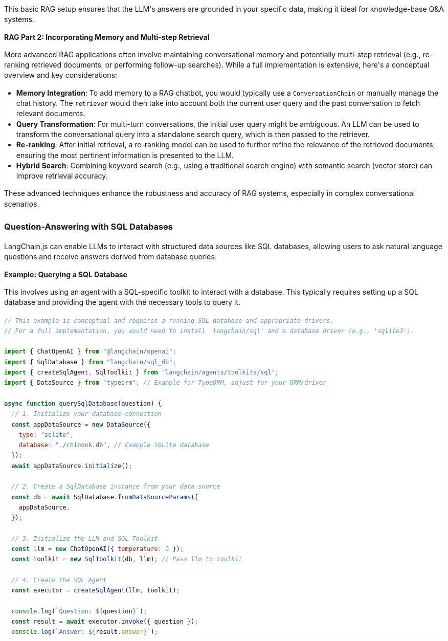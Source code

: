 This basic RAG setup ensures that the LLM's answers are grounded in your specific data, making it ideal for knowledge-base Q&A systems.

**RAG Part 2: Incorporating Memory and Multi-step Retrieval**

More advanced RAG applications often involve maintaining conversational memory and potentially multi-step retrieval (e.g., re-ranking retrieved documents, or performing follow-up searches). While a full implementation is extensive, here's a conceptual overview and key considerations:

*   **Memory Integration**: To add memory to a RAG chatbot, you would typically use a `ConversationChain` or manually manage the chat history. The `retriever` would then take into account both the current user query and the past conversation to fetch relevant documents.
*   **Query Transformation**: For multi-turn conversations, the initial user query might be ambiguous. An LLM can be used to transform the conversational query into a standalone search query, which is then passed to the retriever.
*   **Re-ranking**: After initial retrieval, a re-ranking model can be used to further refine the relevance of the retrieved documents, ensuring the most pertinent information is presented to the LLM.
*   **Hybrid Search**: Combining keyword search (e.g., using a traditional search engine) with semantic search (vector store) can improve retrieval accuracy.

These advanced techniques enhance the robustness and accuracy of RAG systems, especially in complex conversational scenarios.

### Question-Answering with SQL Databases

LangChain.js can enable LLMs to interact with structured data sources like SQL databases, allowing users to ask natural language questions and receive answers derived from database queries.

**Example: Querying a SQL Database**

This involves using an agent with a SQL-specific toolkit to interact with a database. This typically requires setting up a SQL database and providing the agent with the necessary tools to query it.

```javascript
// This example is conceptual and requires a running SQL database and appropriate drivers.
// For a full implementation, you would need to install 'langchain/sql' and a database driver (e.g., 'sqlite3').

import { ChatOpenAI } from "@langchain/openai";
import { SqlDatabase } from "langchain/sql_db";
import { createSqlAgent, SqlToolkit } from "langchain/agents/toolkits/sql";
import { DataSource } from "typeorm"; // Example for TypeORM, adjust for your ORM/driver

async function querySqlDatabase(question) {
  // 1. Initialize your database connection
  const appDataSource = new DataSource({
    type: "sqlite",
    database: "./chinook.db", // Example SQLite database
  });
  await appDataSource.initialize();

  // 2. Create a SqlDatabase instance from your data source
  const db = await SqlDatabase.fromDataSourceParams({
    appDataSource,
  });

  // 3. Initialize the LLM and SQL Toolkit
  const llm = new ChatOpenAI({ temperature: 0 });
  const toolkit = new SqlToolkit(db, llm); // Pass llm to toolkit

  // 4. Create the SQL Agent
  const executor = createSqlAgent(llm, toolkit);

  console.log(`Question: ${question}`);
  const result = await executor.invoke({ question });
  console.log(`Answer: ${result.answer}`);
```